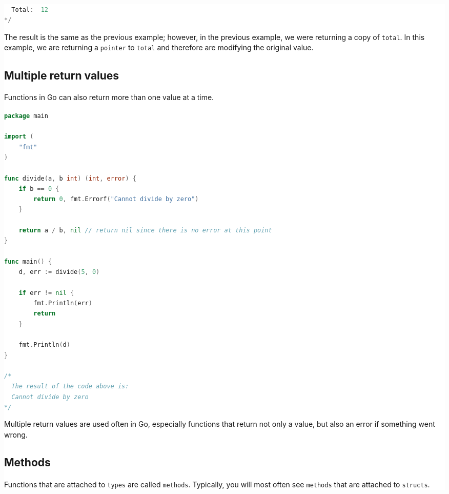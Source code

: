 ```go
  Total:  12
*/
```

The result is the same as the previous example; however, in the previous example, we were returning a copy of `total`. In this example, we are returning a `pointer` to `total` and therefore are modifying the original value.

## Multiple return values

Functions in Go can also return more than one value at a time.

```go
package main

import (
	"fmt"
)

func divide(a, b int) (int, error) {
	if b == 0 {
		return 0, fmt.Errorf("Cannot divide by zero")
	}

	return a / b, nil // return nil since there is no error at this point
}

func main() {
	d, err := divide(5, 0)

	if err != nil {
		fmt.Println(err)
		return
	}

	fmt.Println(d)
}

/*
  The result of the code above is:
  Cannot divide by zero
*/
```

Multiple return values are used often in Go, especially functions that return not only a value, but also an error if something went wrong.

## Methods

Functions that are attached to `types` are called `methods`. Typically, you will most often see `methods` that are attached to `structs`.

